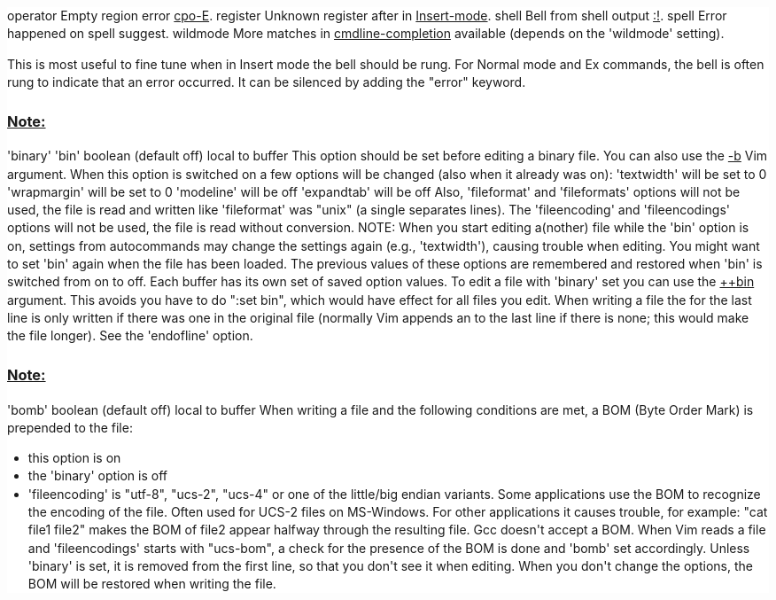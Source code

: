 operator    Empty region error [cpo-E](#cpo-E).
register    Unknown register after <C-R> in [Insert-mode](#Insert-mode).
shell	    Bell from shell output [:!](#:!).
spell	    Error happened on spell suggest.
wildmode    More matches in [cmdline-completion](#cmdline-completion) available
(depends on the 'wildmode' setting).

This is most useful to fine tune when in Insert mode the bell should
be rung. For Normal mode and Ex commands, the bell is often rung to
indicate that an error occurred. It can be silenced by adding the
"error" keyword.

### <a id="'binary' 'bin' 'nobinary' 'nobin'" class="section-title" href="#'binary' 'bin' 'nobinary' 'nobin'">Note:</a>
'binary' 'bin'		boolean	(default off)
local to buffer
This option should be set before editing a binary file.  You can also
use the [-b](#-b) Vim argument.  When this option is switched on a few
options will be changed (also when it already was on):
'textwidth'  will be set to 0
'wrapmargin' will be set to 0
'modeline'   will be off
'expandtab'  will be off
Also, 'fileformat' and 'fileformats' options will not be used, the
file is read and written like 'fileformat' was "unix" (a single <NL>
separates lines).
The 'fileencoding' and 'fileencodings' options will not be used, the
file is read without conversion.
NOTE: When you start editing a(nother) file while the 'bin' option is
on, settings from autocommands may change the settings again (e.g.,
'textwidth'), causing trouble when editing.  You might want to set
'bin' again when the file has been loaded.
The previous values of these options are remembered and restored when
'bin' is switched from on to off.  Each buffer has its own set of
saved option values.
To edit a file with 'binary' set you can use the [++bin](#++bin) argument.
This avoids you have to do ":set bin", which would have effect for all
files you edit.
When writing a file the <EOL> for the last line is only written if
there was one in the original file (normally Vim appends an <EOL> to
the last line if there is none; this would make the file longer).  See
the 'endofline' option.

### <a id="'bomb' 'nobomb'" class="section-title" href="#'bomb' 'nobomb'">Note:</a>
'bomb'			boolean	(default off)
local to buffer
When writing a file and the following conditions are met, a BOM (Byte
Order Mark) is prepended to the file:
- this option is on
- the 'binary' option is off
- 'fileencoding' is "utf-8", "ucs-2", "ucs-4" or one of the little/big
endian variants.
Some applications use the BOM to recognize the encoding of the file.
Often used for UCS-2 files on MS-Windows.  For other applications it
causes trouble, for example: "cat file1 file2" makes the BOM of file2
appear halfway through the resulting file.  Gcc doesn't accept a BOM.
When Vim reads a file and 'fileencodings' starts with "ucs-bom", a
check for the presence of the BOM is done and 'bomb' set accordingly.
Unless 'binary' is set, it is removed from the first line, so that you
don't see it when editing.  When you don't change the options, the BOM
will be restored when writing the file.
